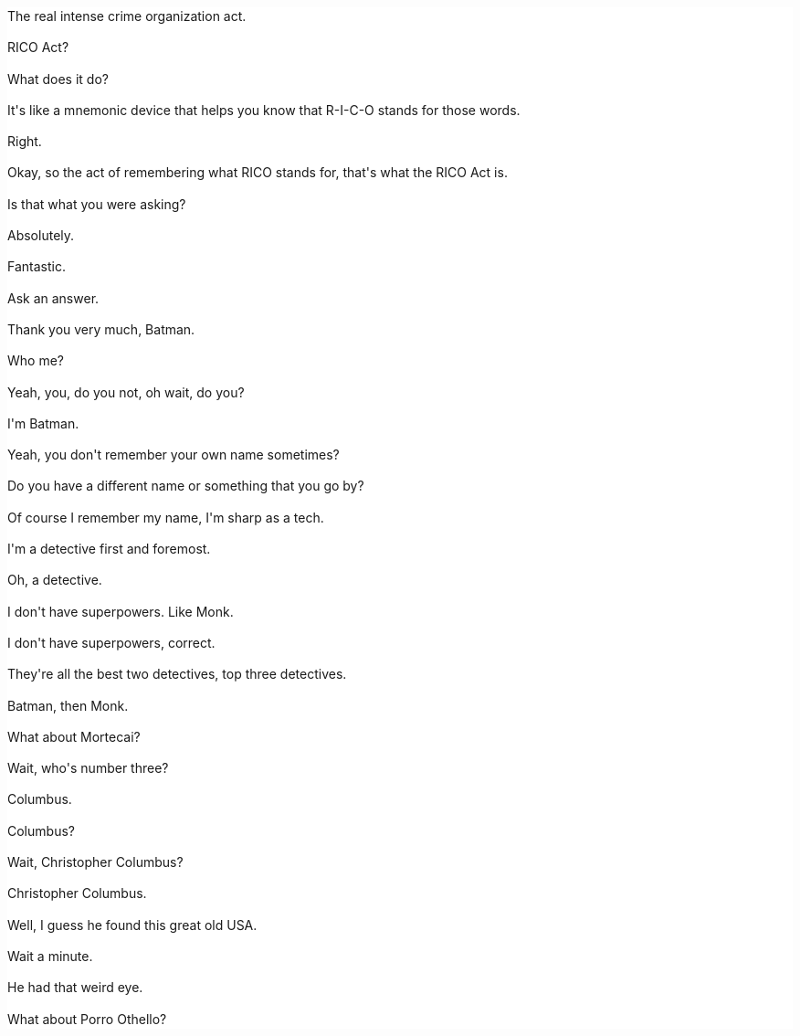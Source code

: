 The real intense crime organization act.

RICO Act?

What does it do?

It's like a mnemonic device that helps you know that R-I-C-O stands for those words.

Right.

Okay, so the act of remembering what RICO stands for, that's what the RICO Act is.

Is that what you were asking?

Absolutely.

Fantastic.

Ask an answer.

Thank you very much, Batman.

Who me?

Yeah, you, do you not, oh wait, do you?

I'm Batman.

Yeah, you don't remember your own name sometimes?

Do you have a different name or something that you go by?

Of course I remember my name, I'm sharp as a tech.

I'm a detective first and foremost.

Oh, a detective.

I don't have superpowers. Like Monk.

I don't have superpowers, correct.

They're all the best two detectives, top three detectives.

Batman, then Monk.

What about Mortecai?

Wait, who's number three?

Columbus.

Columbus?

Wait, Christopher Columbus?

Christopher Columbus.

Well, I guess he found this great old USA.

Wait a minute.

He had that weird eye.

What about Porro Othello?
